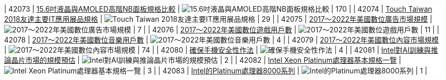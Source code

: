 | 42073 | [15.6吋液晶與AMOLED高階NB面板規格比較](https://www.topology.com.tw/DataContent/graph/15.6%E5%90%8B%E6%B6%B2%E6%99%B6%E8%88%87AMOLED%E9%AB%98%E9%9A%8ENB%E9%9D%A2%E6%9D%BF%E8%A6%8F%E6%A0%BC%E6%AF%94%E8%BC%83/42073) | ![15.6吋液晶與AMOLED高階NB面板規格比較](https://www.topology.com.tw/System/DownloadImg/f36f3e54f0c4f05e2574ce265c522a2d.gif/graph/42073) | <span title="455, 468, 650, 1022, 1207, 1277, 1489, 2645, 3807, 3811, 3873, 4161, 4442, 4631, 4786, 5049, 5101, 5223, 5520, 5672, 6123, 6190, 6573, 6891, 7022, 7224, 8351, 8352, 8419, 8813, 9046, 9387, 9466, 9788, 10155, 10301, 10329, 10374, 10456, 10729, 10750, 11005, 11422, 12261, 13199, 13207, 13281, 13328, 13357, 13625, 14290, 14443, 14521, 14584, 15121, 15501, 15523, 15704, 16842, 16934, 16984, 17047, 17082, 17248, 17318, 17607, 17751, 18360, 18827, 18996, 19288, 19461, 20300, 20657, 20978, 21127, 21254, 21290, 21395, 22549, 23112, 23211, 23261, 23560, 23603, 23981, 24119, 24369, 24467, 24648, 24710, 24733, 24817, 24870, 24975, 25120, 25133, 25215, 25723, 25873, 26061, 26118, 26120, 26339, 26799, 26991, 27212, 27467, 27586, 27588, 28122, 28166, 28504, 28538, 29210, 29307, 29334, 29477, 29482, 29618, 29882, 29886, 29892, 30287, 30474, 30529, 30579, 30628, 30658, 30806, 30947, 30964, 31101, 31134, 31709, 32018, 32239, 32838, 32918, 33441, 33519, 33825, 34124, 34627, 34824, 35070, 35251, 35455, 35520, 35580, 35783, 36139, 36175, 36320, 36474, 37205, 37582, 37660, 39253, 39254, 39255, 39256, 39259, 39262, 39528, 39530, 39978, 39979, 41165, 41851">170</span> |
| 42074 | [Touch Taiwan 2018友達主要IT應用展品規格](https://www.topology.com.tw/DataContent/graph/Touch%20Taiwan%202018%E5%8F%8B%E9%81%94%E4%B8%BB%E8%A6%81IT%E6%87%89%E7%94%A8%E5%B1%95%E5%93%81%E8%A6%8F%E6%A0%BC/42074) | ![Touch Taiwan 2018友達主要IT應用展品規格](https://www.topology.com.tw/System/DownloadImg/0a1d5d80a207eae5ff5ea662754ac6d9.gif/graph/42074) | <span title="225, 3304, 5638, 8262, 10167, 11392, 11836, 12987, 13356, 13587, 14263, 15384, 16873, 19471, 19923, 22044, 22540, 22637, 23195, 24775, 27824, 27929, 33344, 33803, 35088, 35342, 35712, 42072, 42999">29</span> |
| 42075 | [2017～2022年美國數位廣告市場規模](https://www.topology.com.tw/DataContent/graph/2017%EF%BD%9E2022%E5%B9%B4%E7%BE%8E%E5%9C%8B%E6%95%B8%E4%BD%8D%E5%BB%A3%E5%91%8A%E5%B8%82%E5%A0%B4%E8%A6%8F%E6%A8%A1/42075) | ![2017～2022年美國數位廣告市場規模](https://www.topology.com.tw/System/DownloadImg/c3ba8c729b4f8865bcdab2c6f1b85ac9.gif/graph/42075) | <span title="14267, 22310, 27591, 32562, 40564, 40562, 40565">7</span> |
| 42076 | [2017～2022年美國數位遊戲用戶數](https://www.topology.com.tw/DataContent/graph/2017%EF%BD%9E2022%E5%B9%B4%E7%BE%8E%E5%9C%8B%E6%95%B8%E4%BD%8D%E9%81%8A%E6%88%B2%E7%94%A8%E6%88%B6%E6%95%B8/42076) | ![2017～2022年美國數位遊戲用戶數](https://www.topology.com.tw/System/DownloadImg/ddc2a5db67ba9830cd9f4fc99e243568.gif/graph/42076) | <span title="27870, 38468, 38470, 38472, 38467, 38471, 38473, 38474, 38475, 40170, 40175">11</span> |
| 42078 | [2017～2022年美國數位音樂用戶數](https://www.topology.com.tw/DataContent/graph/2017%EF%BD%9E2022%E5%B9%B4%E7%BE%8E%E5%9C%8B%E6%95%B8%E4%BD%8D%E9%9F%B3%E6%A8%82%E7%94%A8%E6%88%B6%E6%95%B8/42078) | ![2017～2022年美國數位音樂用戶數](https://www.topology.com.tw/System/DownloadImg/c6bc909ddb700e9e4f063c2916bb0fb5.gif/graph/42078) | <span title="4478, 9020, 10336, 36078">4</span> |
| 42079 | [2017～2022年美國數位內容市場規模](https://www.topology.com.tw/DataContent/graph/2017%EF%BD%9E2022%E5%B9%B4%E7%BE%8E%E5%9C%8B%E6%95%B8%E4%BD%8D%E5%85%A7%E5%AE%B9%E5%B8%82%E5%A0%B4%E8%A6%8F%E6%A8%A1/42079) | ![2017～2022年美國數位內容市場規模](https://www.topology.com.tw/System/DownloadImg/50c87b338e5e835ac581f9d202a09aab.gif/graph/42079) | <span title="921, 1085, 1224, 2128, 2237, 2411, 3950, 4807, 5420, 5827, 5867, 5930, 6325, 7466, 7899, 8561, 10165, 10554, 10617, 11359, 11377, 11435, 11602, 11900, 12825, 13451, 14197, 14426, 14474, 18652, 18845, 19426, 19565, 19768, 20052, 20411, 20511, 22142, 22271, 22326, 22351, 22616, 22704, 22856, 23004, 23167, 24659, 25645, 25936, 26199, 26288, 27153, 27556, 27619, 27809, 29724, 30925, 31704, 31955, 32003, 32202, 32283, 32376, 32850, 33338, 34268, 35194, 35341, 36818, 37188, 39895, 40700, 40702, 40705">74</span> |
| 42080 | [確保手機安全性作法](https://www.topology.com.tw/DataContent/graph/%E7%A2%BA%E4%BF%9D%E6%89%8B%E6%A9%9F%E5%AE%89%E5%85%A8%E6%80%A7%E4%BD%9C%E6%B3%95/42080) | ![確保手機安全性作法](https://www.topology.com.tw/System/DownloadImg/b316660ccc65377598939a568963492c.gif/graph/42080) | <span title="10286, 11705, 25808, 29348">4</span> |
| 42081 | [Intel對AI訓練與推論晶片市場的規模預估](https://www.topology.com.tw/DataContent/graph/Intel%E5%B0%8DAI%E8%A8%93%E7%B7%B4%E8%88%87%E6%8E%A8%E8%AB%96%E6%99%B6%E7%89%87%E5%B8%82%E5%A0%B4%E7%9A%84%E8%A6%8F%E6%A8%A1%E9%A0%90%E4%BC%B0/42081) | ![Intel對AI訓練與推論晶片市場的規模預估](https://www.topology.com.tw/System/DownloadImg/827f03e689aec73e9192d534340068af.gif/graph/42081) | <span title="11817, 21834">2</span> |
| 42082 | [Intel Xeon Platinum處理器基本規格一覽](https://www.topology.com.tw/DataContent/graph/Intel%20Xeon%20Platinum%E8%99%95%E7%90%86%E5%99%A8%E5%9F%BA%E6%9C%AC%E8%A6%8F%E6%A0%BC%E4%B8%80%E8%A6%BD/42082) | ![Intel Xeon Platinum處理器基本規格一覽](https://www.topology.com.tw/System/DownloadImg/159d4656173cdd1993dffcf346448a4c.gif/graph/42082) | <span title="384, 5457, 36051">3</span> |
| 42083 | [Intel的Platinum處理器8000系列](https://www.topology.com.tw/DataContent/graph/Intel%E7%9A%84Platinum%E8%99%95%E7%90%86%E5%99%A88000%E7%B3%BB%E5%88%97/42083) | ![Intel的Platinum處理器8000系列](https://www.topology.com.tw/System/DownloadImg/efbaff5f4f35c1bf9bf293fc48fbb407.gif/graph/42083) | <span title="36051">1</span> |